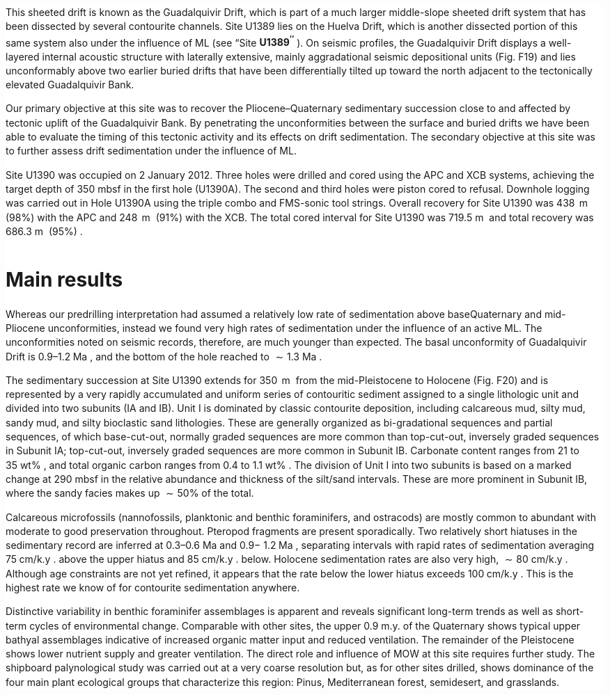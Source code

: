 This sheeted drift is known as the Guadalquivir Drift, which is part of a much larger middle-slope sheeted drift system that has been dissected by several contourite channels. Site U1389 lies on the Huelva Drift, which is another dissected portion of this same system also under the influence of ML (see “Site $\mathbf{U1389^{\prime\prime}}$ ). On seismic profiles, the Guadalquivir Drift displays a well-layered internal acoustic structure with laterally extensive, mainly aggradational seismic depositional units (Fig. F19) and lies unconformably above two earlier buried drifts that have been differentially tilted up toward the north adjacent to the tectonically elevated Guadalquivir Bank.  

Our primary objective at this site was to recover the Pliocene–Quaternary sedimentary succession close to and affected by tectonic uplift of the Guadalquivir Bank. By penetrating the unconformities between the surface and buried drifts we have been able to evaluate the timing of this tectonic activity and its effects on drift sedimentation. The secondary objective at this site was to further assess drift sedimentation under the influence of ML.  

Site U1390 was occupied on 2 January 2012. Three holes were drilled and cored using the APC and XCB systems, achieving the target depth of $350~\mathrm{mbsf}$ in the first hole (U1390A). The second and third holes were piston cored to refusal. Downhole logging was carried out in Hole U1390A using the triple combo and FMS-sonic tool strings. Overall recovery for Site U1390 was $438\,\mathrm{~m~}$ $(98\%)$ with the APC and $248\,\mathrm{~m~}$ $(91\%)$ with the XCB. The total cored interval for Site U1390 was $719.5\mathrm{~m~}$ and total recovery was $686.3\mathrm{~m~}$ $(95\%)$ .  

# Main results  

Whereas our predrilling interpretation had assumed a relatively low rate of sedimentation above baseQuaternary and mid-Pliocene unconformities, instead we found very high rates of sedimentation under the influence of an active ML. The unconformities noted on seismic records, therefore, are much younger than expected. The basal unconformity of Guadalquivir Drift is $0.9–1.2\;\mathrm{Ma}$ , and the bottom of the hole reached to ${\sim}1.3\ \mathrm{Ma}$ .  

The sedimentary succession at Site U1390 extends for $350\,\mathrm{~m~}$ from the mid-Pleistocene to Holocene (Fig. F20) and is represented by a very rapidly accumulated and uniform series of contouritic sediment assigned to a single lithologic unit and divided into two subunits (IA and IB). Unit I is dominated by classic contourite deposition, including calcareous mud, silty mud, sandy mud, and silty bioclastic sand lithologies. These are generally organized as bi-gradational sequences and partial sequences, of which base-cut-out, normally graded sequences are more common  than  top-cut-out,  inversely  graded  sequences in Subunit IA; top-cut-out, inversely graded sequences are more common in Subunit IB. Carbonate content ranges from 21 to $35~\mathrm{wt\%}$ , and total organic carbon ranges from 0.4 to $1.1~\mathrm{wt\%}$ . The division of Unit I into two subunits is based on a marked change at 290 mbsf in the relative abundance and thickness of the silt/sand intervals. These are more prominent in Subunit IB, where the sandy facies makes up ${\sim}50\%$ of the total.  

Calcareous  microfossils  (nannofossils,  planktonic and benthic foraminifers, and ostracods) are mostly common to abundant with moderate to good preservation throughout. Pteropod fragments are present sporadically. Two relatively short hiatuses in the sedimentary record are inferred at $0.3–0.6\ \mathrm{Ma}$ and $0.9-$ $1.2\;\mathrm{Ma}$ , separating intervals with rapid rates of sedimentation averaging $75\;\mathrm{cm/k.y}$ . above the upper hiatus and $85~\mathrm{cm/k.y}$ . below. Holocene sedimentation rates are also very high, ${\sim}80~\mathrm{cm/k.y}$ . Although age constraints are not yet refined, it appears that the rate below the lower hiatus exceeds $100\;\mathrm{cm/k.y}$ . This is the highest rate we know of for contourite sedimentation anywhere.  

Distinctive variability in benthic foraminifer assemblages is apparent and reveals significant long-term trends as well as short-term cycles of environmental change. Comparable with other sites, the upper 0.9 m.y. of the Quaternary shows typical upper bathyal assemblages indicative of increased organic matter input and reduced ventilation. The remainder of the Pleistocene shows lower nutrient supply and greater ventilation. The direct role and influence of MOW at this site requires further study. The shipboard palynological study was carried out at a very coarse resolution but, as for other sites drilled, shows dominance of the four main plant ecological groups that characterize this region: Pinus, Mediterranean forest, semidesert, and grasslands.  

